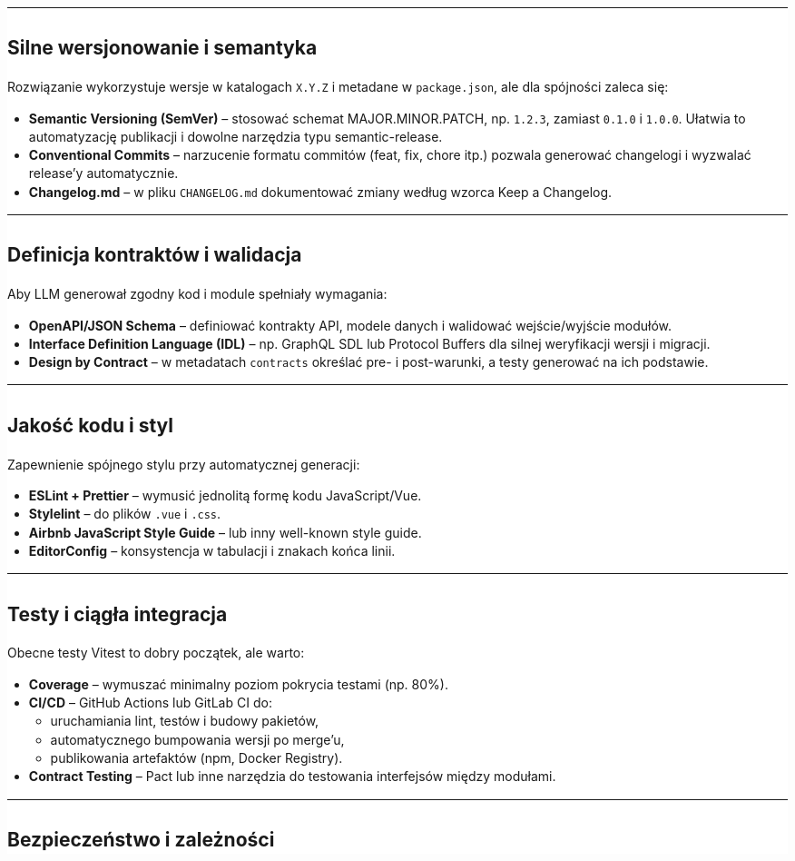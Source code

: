 ***

## Silne wersjonowanie i semantyka

Rozwiązanie wykorzystuje wersje w katalogach `X.Y.Z` i metadane w `package.json`, ale dla spójności zaleca się:

- **Semantic Versioning (SemVer)** – stosować schemat MAJOR.MINOR.PATCH, np. `1.2.3`, zamiast `0.1.0` i `1.0.0`. Ułatwia to automatyzację publikacji i dowolne narzędzia typu semantic-release.
- **Conventional Commits** – narzucenie formatu commitów (feat, fix, chore itp.) pozwala generować changelogi i wyzwalać release’y automatycznie.
- **Changelog.md** – w pliku `CHANGELOG.md` dokumentować zmiany według wzorca Keep a Changelog.

***

## Definicja kontraktów i walidacja

Aby LLM generował zgodny kod i module spełniały wymagania:

- **OpenAPI/JSON Schema** – definiować kontrakty API, modele danych i walidować wejście/wyjście modułów.
- **Interface Definition Language (IDL)** – np. GraphQL SDL lub Protocol Buffers dla silnej weryfikacji wersji i migracji.
- **Design by Contract** – w metadatach `contracts` określać pre- i post-warunki, a testy generować na ich podstawie.

***

## Jakość kodu i styl

Zapewnienie spójnego stylu przy automatycznej generacji:

- **ESLint + Prettier** – wymusić jednolitą formę kodu JavaScript/Vue.
- **Stylelint** – do plików `.vue` i `.css`.
- **Airbnb JavaScript Style Guide** – lub inny well-known style guide.
- **EditorConfig** – konsystencja w tabulacji i znakach końca linii.

***

## Testy i ciągła integracja

Obecne testy Vitest to dobry początek, ale warto:

- **Coverage** – wymuszać minimalny poziom pokrycia testami (np. 80%).
- **CI/CD** – GitHub Actions lub GitLab CI do:
  - uruchamiania lint, testów i budowy pakietów,
  - automatycznego bumpowania wersji po merge’u,
  - publikowania artefaktów (npm, Docker Registry).
- **Contract Testing** – Pact lub inne narzędzia do testowania interfejsów między modułami.

***

## Bezpieczeństwo i zależności
